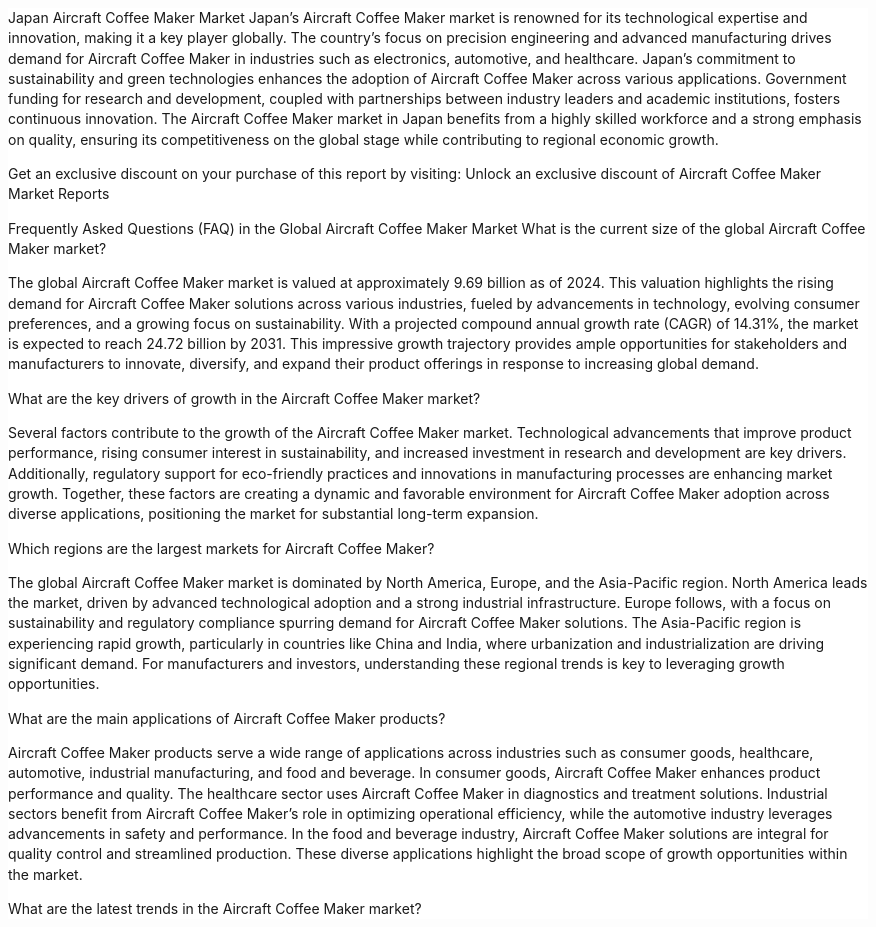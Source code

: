 Japan Aircraft Coffee Maker Market
Japan’s Aircraft Coffee Maker market is renowned for its technological expertise and innovation, making it a key player globally. The country’s focus on precision engineering and advanced manufacturing drives demand for Aircraft Coffee Maker in industries such as electronics, automotive, and healthcare. Japan’s commitment to sustainability and green technologies enhances the adoption of Aircraft Coffee Maker across various applications. Government funding for research and development, coupled with partnerships between industry leaders and academic institutions, fosters continuous innovation. The Aircraft Coffee Maker market in Japan benefits from a highly skilled workforce and a strong emphasis on quality, ensuring its competitiveness on the global stage while contributing to regional economic growth.

Get an exclusive discount on your purchase of this report by visiting: Unlock an exclusive discount of Aircraft Coffee Maker Market Reports 

Frequently Asked Questions (FAQ) in the Global Aircraft Coffee Maker Market
What is the current size of the global Aircraft Coffee Maker market?

The global Aircraft Coffee Maker market is valued at approximately 9.69 billion as of 2024. This valuation highlights the rising demand for Aircraft Coffee Maker solutions across various industries, fueled by advancements in technology, evolving consumer preferences, and a growing focus on sustainability. With a projected compound annual growth rate (CAGR) of 14.31%, the market is expected to reach 24.72 billion by 2031. This impressive growth trajectory provides ample opportunities for stakeholders and manufacturers to innovate, diversify, and expand their product offerings in response to increasing global demand.

What are the key drivers of growth in the Aircraft Coffee Maker market?

Several factors contribute to the growth of the Aircraft Coffee Maker market. Technological advancements that improve product performance, rising consumer interest in sustainability, and increased investment in research and development are key drivers. Additionally, regulatory support for eco-friendly practices and innovations in manufacturing processes are enhancing market growth. Together, these factors are creating a dynamic and favorable environment for Aircraft Coffee Maker adoption across diverse applications, positioning the market for substantial long-term expansion.

Which regions are the largest markets for Aircraft Coffee Maker?

The global Aircraft Coffee Maker market is dominated by North America, Europe, and the Asia-Pacific region. North America leads the market, driven by advanced technological adoption and a strong industrial infrastructure. Europe follows, with a focus on sustainability and regulatory compliance spurring demand for Aircraft Coffee Maker solutions. The Asia-Pacific region is experiencing rapid growth, particularly in countries like China and India, where urbanization and industrialization are driving significant demand. For manufacturers and investors, understanding these regional trends is key to leveraging growth opportunities.

What are the main applications of Aircraft Coffee Maker products?

Aircraft Coffee Maker products serve a wide range of applications across industries such as consumer goods, healthcare, automotive, industrial manufacturing, and food and beverage. In consumer goods, Aircraft Coffee Maker enhances product performance and quality. The healthcare sector uses Aircraft Coffee Maker in diagnostics and treatment solutions. Industrial sectors benefit from Aircraft Coffee Maker’s role in optimizing operational efficiency, while the automotive industry leverages advancements in safety and performance. In the food and beverage industry, Aircraft Coffee Maker solutions are integral for quality control and streamlined production. These diverse applications highlight the broad scope of growth opportunities within the market.

What are the latest trends in the Aircraft Coffee Maker market?
